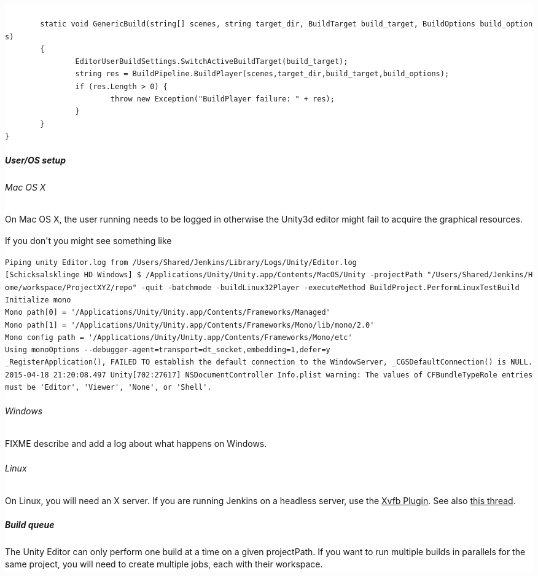 ``` syntaxhighlighter-pre

        static void GenericBuild(string[] scenes, string target_dir, BuildTarget build_target, BuildOptions build_options)
        {
                EditorUserBuildSettings.SwitchActiveBuildTarget(build_target);
                string res = BuildPipeline.BuildPlayer(scenes,target_dir,build_target,build_options);
                if (res.Length > 0) {
                        throw new Exception("BuildPlayer failure: " + res);
                }
        }
}
```

##### User/OS setup

###### Mac OS X

On Mac OS X, the user running needs to be logged in otherwise the
Unity3d editor might fail to acquire the graphical resources.

If you don't you might see something like

``` syntaxhighlighter-pre
Piping unity Editor.log from /Users/Shared/Jenkins/Library/Logs/Unity/Editor.log
[Schicksalsklinge HD Windows] $ /Applications/Unity/Unity.app/Contents/MacOS/Unity -projectPath "/Users/Shared/Jenkins/Home/workspace/ProjectXYZ/repo" -quit -batchmode -buildLinux32Player -executeMethod BuildProject.PerformLinuxTestBuild
Initialize mono
Mono path[0] = '/Applications/Unity/Unity.app/Contents/Frameworks/Managed'
Mono path[1] = '/Applications/Unity/Unity.app/Contents/Frameworks/Mono/lib/mono/2.0'
Mono config path = '/Applications/Unity/Unity.app/Contents/Frameworks/Mono/etc'
Using monoOptions --debugger-agent=transport=dt_socket,embedding=1,defer=y
_RegisterApplication(), FAILED TO establish the default connection to the WindowServer, _CGSDefaultConnection() is NULL.
2015-04-18 21:20:08.497 Unity[702:27617] NSDocumentController Info.plist warning: The values of CFBundleTypeRole entries must be 'Editor', 'Viewer', 'None', or 'Shell'.
```

###### Windows

FIXME describe and add a log about what happens on Windows.

###### Linux

On Linux, you will need an X server. If you are running Jenkins on a
headless server, use the [Xvfb
Plugin](https://wiki.jenkins.io/display/JENKINS/Xvfb+Plugin). See also
[this
thread](http://forum.unity3d.com/threads/qxcbconnection-could-not-connect-to-display.352536/).

##### Build queue

The Unity Editor can only perform one build at a time on a given
projectPath. If you want to run multiple builds in parallels for the
same project, you will need to create multiple jobs, each with their
workspace.
